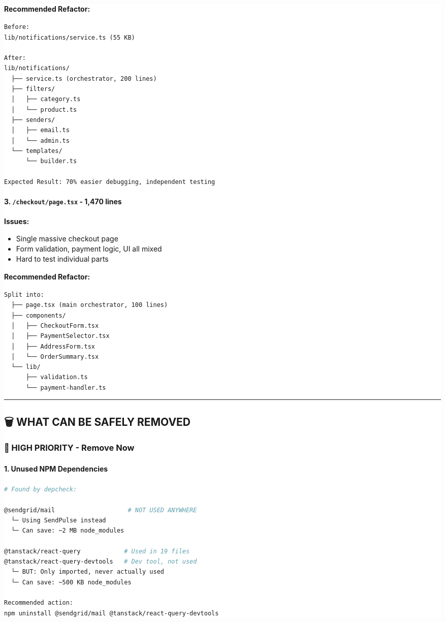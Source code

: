 **Recommended Refactor:**
```
Before:
lib/notifications/service.ts (55 KB)

After:
lib/notifications/
  ├── service.ts (orchestrator, 200 lines)
  ├── filters/
  │   ├── category.ts
  │   └── product.ts
  ├── senders/
  │   ├── email.ts
  │   └── admin.ts
  └── templates/
      └── builder.ts

Expected Result: 70% easier debugging, independent testing
```

#### **3. `/checkout/page.tsx` - 1,470 lines**

**Issues:**
- Single massive checkout page
- Form validation, payment logic, UI all mixed
- Hard to test individual parts

**Recommended Refactor:**
```
Split into:
  ├── page.tsx (main orchestrator, 100 lines)
  ├── components/
  │   ├── CheckoutForm.tsx
  │   ├── PaymentSelector.tsx
  │   ├── AddressForm.tsx
  │   └── OrderSummary.tsx
  └── lib/
      ├── validation.ts
      └── payment-handler.ts
```

---

## 🗑️ WHAT CAN BE SAFELY REMOVED

### **🔴 HIGH PRIORITY - Remove Now**

#### **1. Unused NPM Dependencies**

```bash
# Found by depcheck:

@sendgrid/mail                    # NOT USED ANYWHERE
  └─ Using SendPulse instead
  └─ Can save: ~2 MB node_modules

@tanstack/react-query            # Used in 19 files
@tanstack/react-query-devtools   # Dev tool, not used
  └─ BUT: Only imported, never actually used
  └─ Can save: ~500 KB node_modules

Recommended action:
npm uninstall @sendgrid/mail @tanstack/react-query-devtools
```
